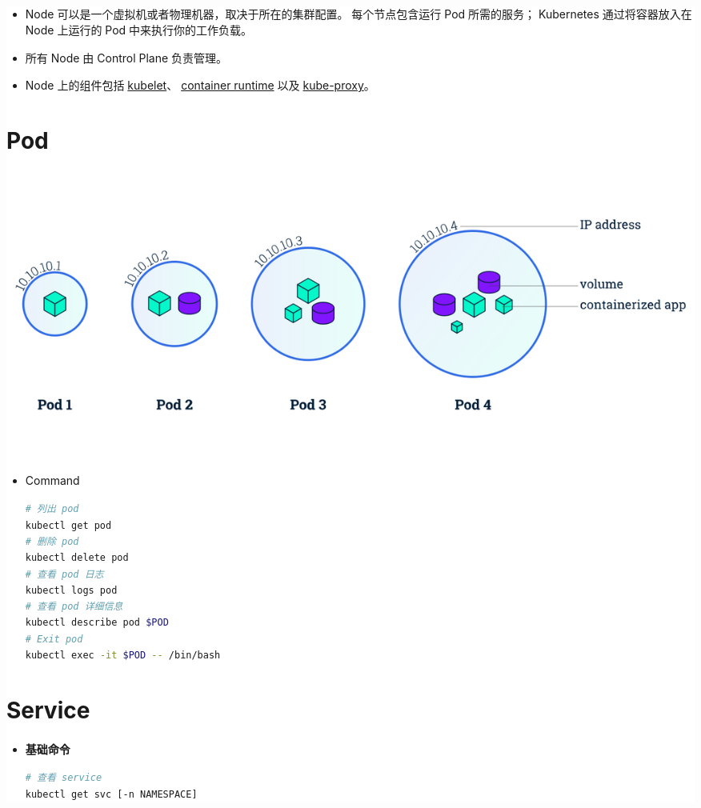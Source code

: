 - Node 可以是一个虚拟机或者物理机器，取决于所在的集群配置。 每个节点包含运行 Pod 所需的服务； Kubernetes 通过将容器放入在 Node 上运行的 Pod 中来执行你的工作负载。

- 所有 Node 由 Control Plane 负责管理。

- Node 上的组件包括 [kubelet](https://kubernetes.io/docs/reference/generated/kubelet)、 [container runtime](https://kubernetes.io/zh-cn/docs/setup/production-environment/container-runtimes) 以及 [kube-proxy](https://kubernetes.io/zh-cn/docs/reference/command-line-tools-reference/kube-proxy/)。



# Pod

![module_03_pods](assets/module_03_pods.svg)

- Command

  ```bash
  # 列出 pod
  kubectl get pod
  # 删除 pod
  kubectl delete pod
  # 查看 pod 日志
  kubectl logs pod
  # 查看 pod 详细信息
  kubectl describe pod $POD
  # Exit pod
  kubectl exec -it $POD -- /bin/bash
  ```
  
  

# Service

- **基础命令**

  ```bash
  # 查看 service
  kubectl get svc [-n NAMESPACE]
  ```

